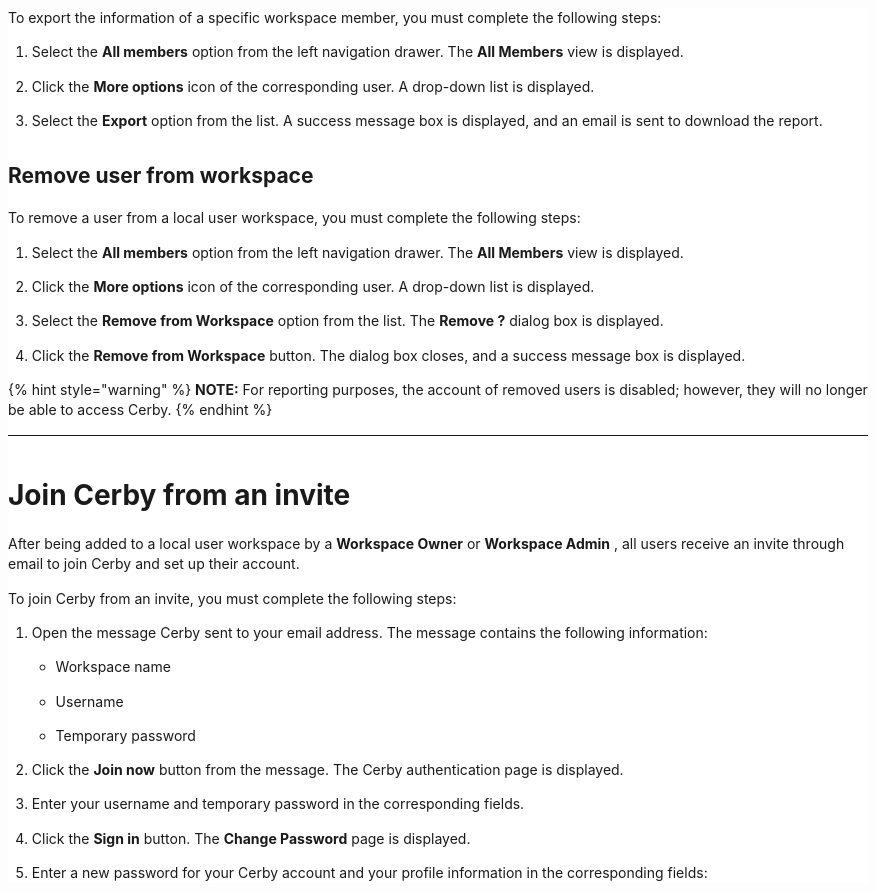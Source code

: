 To export the information of a specific workspace member, you must complete
the following steps:

  1. Select the **All members** option from the left navigation drawer. The **All Members** view is displayed.

  2. Click the **More options** icon of the corresponding user. A drop-down list is displayed.

  3. Select the **Export** option from the list. A success message box is displayed, and an email is sent to download the report. 

## **Remove user from workspace**

To remove a user from a local user workspace, you must complete the following
steps:

  1. Select the **All members** option from the left navigation drawer. The **All Members** view is displayed.

  2. Click the **More options** icon of the corresponding user. A drop-down list is displayed.

  3. Select the **Remove from Workspace** option from the list. The **Remove <user name>?** dialog box is displayed.

  4. Click the **Remove from Workspace** button. The dialog box closes, and a success message box is displayed.

{% hint style="warning" %} **NOTE:** For reporting purposes, the account of
removed users is disabled; however, they will no longer be able to access
Cerby. {% endhint %}

* * *

# **Join Cerby from an invite**

After being added to a local user workspace by a **Workspace Owner** or
**Workspace Admin** , all users receive an invite through email to join Cerby
and set up their account.

To join Cerby from an invite, you must complete the following steps:

  1. Open the message Cerby sent to your email address. The message contains the following information:

     * Workspace name

     * Username

     * Temporary password

  2. Click the **Join now** button from the message. The Cerby authentication page is displayed.

  3. Enter your username and temporary password in the corresponding fields.

  4. Click the **Sign in** button. The **Change Password** page is displayed.

  5. Enter a new password for your Cerby account and your profile information in the corresponding fields:
